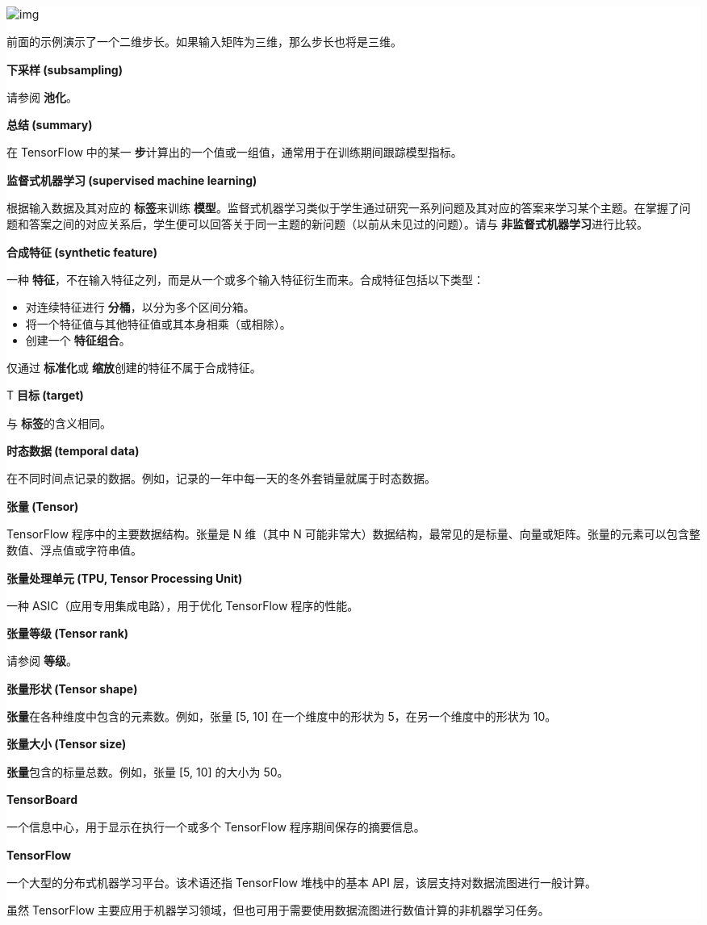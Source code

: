 ![img](http://p7.itc.cn/images03/20200601/3cbe15b6c8a9464fb7f2830569fcaca1.gif)

前面的示例演示了一个二维步长。如果输入矩阵为三维，那么步长也将是三维。

**下采样 (subsampling)**

请参阅 **池化**。

**总结 (summary)**

在 TensorFlow 中的某一 **步**计算出的一个值或一组值，通常用于在训练期间跟踪模型指标。

**监督式机器学习 (supervised machine learning)**

根据输入数据及其对应的 **标签**来训练 **模型**。监督式机器学习类似于学生通过研究一系列问题及其对应的答案来学习某个主题。在掌握了问题和答案之间的对应关系后，学生便可以回答关于同一主题的新问题（以前从未见过的问题）。请与 **非监督式机器学习**进行比较。

**合成特征 (synthetic feature)**

一种 **特征**，不在输入特征之列，而是从一个或多个输入特征衍生而来。合成特征包括以下类型：

- 对连续特征进行 **分桶**，以分为多个区间分箱。
- 将一个特征值与其他特征值或其本身相乘（或相除）。
- 创建一个 **特征组合**。

仅通过 **标准化**或 **缩放**创建的特征不属于合成特征。

T **目标 (target)**

与 **标签**的含义相同。

**时态数据 (temporal data)**

在不同时间点记录的数据。例如，记录的一年中每一天的冬外套销量就属于时态数据。

**张量 (Tensor)**

TensorFlow 程序中的主要数据结构。张量是 N 维（其中 N 可能非常大）数据结构，最常见的是标量、向量或矩阵。张量的元素可以包含整数值、浮点值或字符串值。

**张量处理单元 (TPU, Tensor Processing Unit)**

一种 ASIC（应用专用集成电路），用于优化 TensorFlow 程序的性能。

**张量等级 (Tensor rank)**

请参阅 **等级**。

**张量形状 (Tensor shape)**

**张量**在各种维度中包含的元素数。例如，张量 [5, 10] 在一个维度中的形状为 5，在另一个维度中的形状为 10。

**张量大小 (Tensor size)**

**张量**包含的标量总数。例如，张量 [5, 10] 的大小为 50。

**TensorBoard**

一个信息中心，用于显示在执行一个或多个 TensorFlow 程序期间保存的摘要信息。

**TensorFlow**

一个大型的分布式机器学习平台。该术语还指 TensorFlow 堆栈中的基本 API 层，该层支持对数据流图进行一般计算。

虽然 TensorFlow 主要应用于机器学习领域，但也可用于需要使用数据流图进行数值计算的非机器学习任务。
